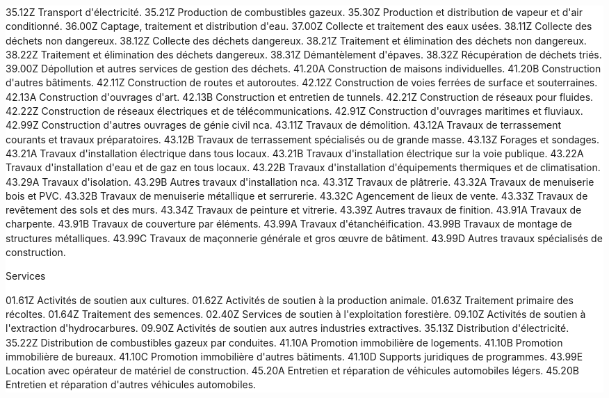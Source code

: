  35.12Z Transport d'électricité.
 35.21Z Production de combustibles gazeux.
 35.30Z Production et distribution de vapeur et d'air conditionné.
 36.00Z Captage, traitement et distribution d'eau.
 37.00Z Collecte et traitement des eaux usées.
 38.11Z Collecte des déchets non dangereux.
 38.12Z Collecte des déchets dangereux.
 38.21Z Traitement et élimination des déchets non dangereux.
 38.22Z Traitement et élimination des déchets dangereux.
 38.31Z Démantèlement d'épaves.
 38.32Z Récupération de déchets triés.
 39.00Z Dépollution et autres services de gestion des déchets.
 41.20A Construction de maisons individuelles.
 41.20B Construction d'autres bâtiments.
 42.11Z Construction de routes et autoroutes.
 42.12Z Construction de voies ferrées de surface et souterraines.
 42.13A Construction d'ouvrages d'art.
 42.13B Construction et entretien de tunnels.
 42.21Z Construction de réseaux pour fluides.
 42.22Z Construction de réseaux électriques et de télécommunications.
 42.91Z Construction d'ouvrages maritimes et fluviaux.
 42.99Z Construction d'autres ouvrages de génie civil nca.
 43.11Z Travaux de démolition.
 43.12A Travaux de terrassement courants et travaux préparatoires.
 43.12B Travaux de terrassement spécialisés ou de grande masse.
 43.13Z Forages et sondages.
 43.21A Travaux d'installation électrique dans tous locaux.
 43.21B Travaux d'installation électrique sur la voie publique.
 43.22A Travaux d'installation d'eau et de gaz en tous locaux.
 43.22B Travaux d'installation d'équipements thermiques et de climatisation.
 43.29A Travaux d'isolation.
 43.29B Autres travaux d'installation nca.
 43.31Z Travaux de plâtrerie.
 43.32A Travaux de menuiserie bois et PVC.
 43.32B Travaux de menuiserie métallique et serrurerie.
 43.32C Agencement de lieux de vente.
 43.33Z Travaux de revêtement des sols et des murs.
 43.34Z Travaux de peinture et vitrerie.
 43.39Z Autres travaux de finition.
 43.91A Travaux de charpente.
 43.91B Travaux de couverture par éléments.
 43.99A Travaux d'étanchéification.
 43.99B Travaux de montage de structures métalliques.
 43.99C Travaux de maçonnerie générale et gros œuvre de bâtiment.
 43.99D Autres travaux spécialisés de construction.

Services

 01.61Z Activités de soutien aux cultures.
 01.62Z Activités de soutien à la production animale.
 01.63Z Traitement primaire des récoltes.
 01.64Z Traitement des semences.
 02.40Z Services de soutien à l'exploitation forestière.
 09.10Z Activités de soutien à l'extraction d'hydrocarbures.
 09.90Z Activités de soutien aux autres industries extractives.
 35.13Z Distribution d'électricité.
 35.22Z Distribution de combustibles gazeux par conduites.
 41.10A Promotion immobilière de logements.
 41.10B Promotion immobilière de bureaux.
 41.10C Promotion immobilière d'autres bâtiments.
 41.10D Supports juridiques de programmes.
 43.99E Location avec opérateur de matériel de construction.
 45.20A Entretien et réparation de véhicules automobiles légers.
 45.20B Entretien et réparation d'autres véhicules automobiles.
